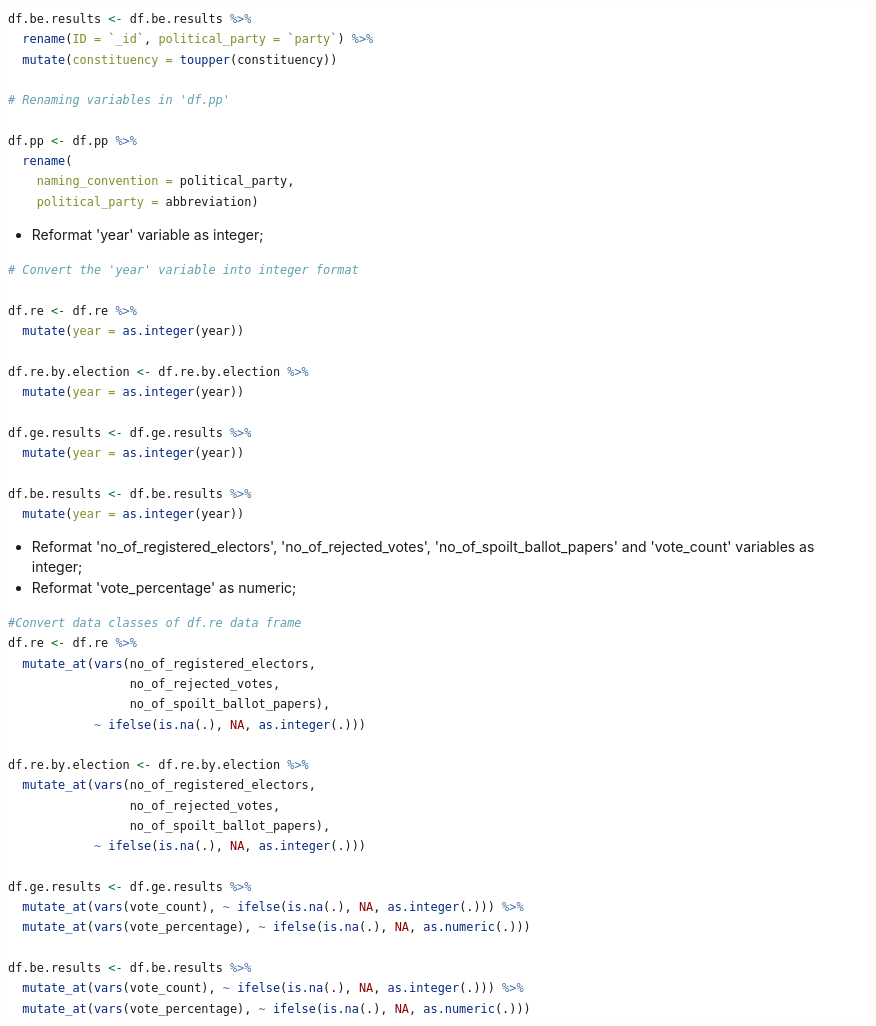 ``` r
df.be.results <- df.be.results %>%
  rename(ID = `_id`, political_party = `party`) %>%
  mutate(constituency = toupper(constituency))

# Renaming variables in 'df.pp'

df.pp <- df.pp %>%
  rename(
    naming_convention = political_party,
    political_party = abbreviation)
```
- Reformat 'year' variable as integer;

``` r
# Convert the 'year' variable into integer format

df.re <- df.re %>%
  mutate(year = as.integer(year))

df.re.by.election <- df.re.by.election %>%
  mutate(year = as.integer(year))

df.ge.results <- df.ge.results %>%
  mutate(year = as.integer(year))

df.be.results <- df.be.results %>%
  mutate(year = as.integer(year))
```

- Reformat 'no_of_registered_electors', 'no_of_rejected_votes', 'no_of_spoilt_ballot_papers' and 'vote_count' variables as integer;
- Reformat 'vote_percentage' as numeric;

``` r
#Convert data classes of df.re data frame
df.re <- df.re %>%
  mutate_at(vars(no_of_registered_electors,
                 no_of_rejected_votes,
                 no_of_spoilt_ballot_papers),
            ~ ifelse(is.na(.), NA, as.integer(.)))

df.re.by.election <- df.re.by.election %>%
  mutate_at(vars(no_of_registered_electors,
                 no_of_rejected_votes,
                 no_of_spoilt_ballot_papers),
            ~ ifelse(is.na(.), NA, as.integer(.)))

df.ge.results <- df.ge.results %>%
  mutate_at(vars(vote_count), ~ ifelse(is.na(.), NA, as.integer(.))) %>%
  mutate_at(vars(vote_percentage), ~ ifelse(is.na(.), NA, as.numeric(.)))

df.be.results <- df.be.results %>%
  mutate_at(vars(vote_count), ~ ifelse(is.na(.), NA, as.integer(.))) %>%
  mutate_at(vars(vote_percentage), ~ ifelse(is.na(.), NA, as.numeric(.)))
```

